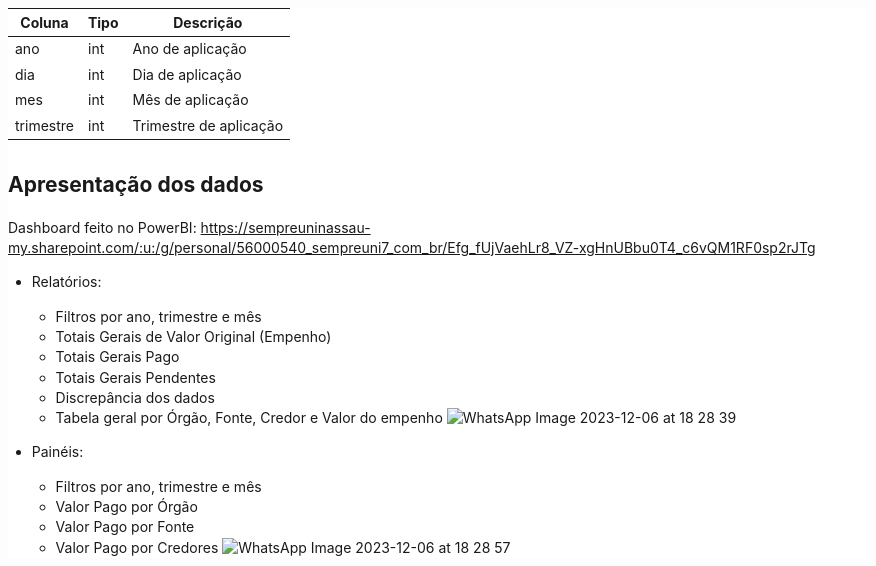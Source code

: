 | Coluna                  | Tipo     | Descrição                                               |
|-------------------------|----------|---------------------------------------------------------|
| ano             | int     | Ano de aplicação                                      |
| dia             | int     | Dia de aplicação                                      |
| mes             | int     | Mês de aplicação                                      |
| trimestre             | int     | Trimestre de aplicação                                      |


## Apresentação dos dados

Dashboard feito no PowerBI: https://sempreuninassau-my.sharepoint.com/:u:/g/personal/56000540_sempreuni7_com_br/Efg_fUjVaehLr8_VZ-xgHnUBbu0T4_c6vQM1RF0sp2rJTg 

* Relatórios:
    * Filtros por ano, trimestre e mês	
    * Totais Gerais de Valor Original (Empenho)
    * Totais Gerais Pago
    * Totais Gerais Pendentes
    * Discrepância dos dados
    * Tabela geral por Órgão, Fonte, Credor e Valor do empenho
 ![WhatsApp Image 2023-12-06 at 18 28 39](https://github.com/melissareboucas/BD-AV2/assets/86539553/c5d5fe36-5a29-4112-987b-3697044037aa)
 
* Painéis:
    * Filtros por ano, trimestre e mês
    * Valor Pago por Órgão
    * Valor Pago por Fonte
    * Valor Pago por Credores
![WhatsApp Image 2023-12-06 at 18 28 57](https://github.com/melissareboucas/BD-AV2/assets/86539553/419b8e29-e03c-455a-b906-5ec8b3b4c852)
